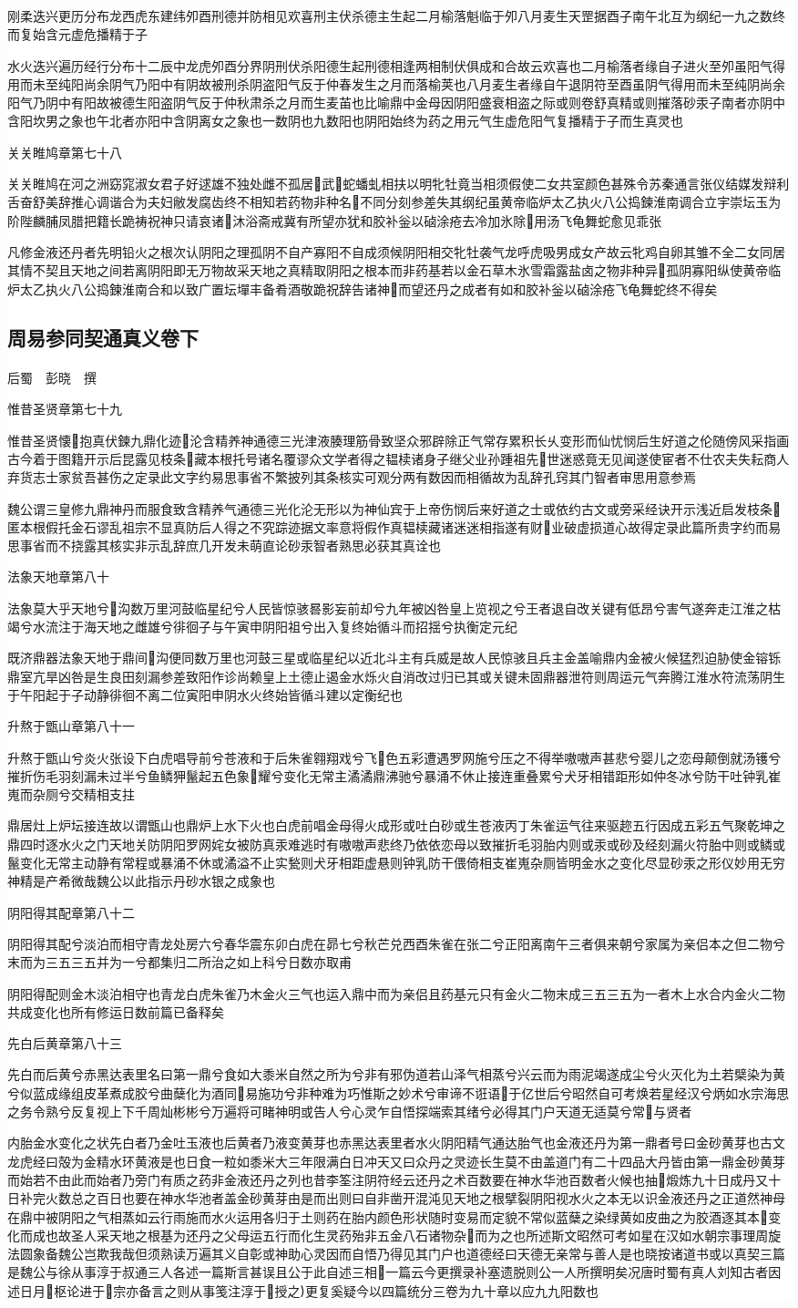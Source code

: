 刚柔迭兴更历分布龙西虎东建纬夘酉刑德并防相见欢喜刑主伏杀德主生起二月榆落魁临于夘八月麦生天罡据酉子南午北互为纲纪一九之数终而复始含元虚危播精于子  

水火迭兴遍历经行分布十二辰中龙虎夘酉分界阴刑伏杀阳德生起刑德相逢两相制伏俱成和合故云欢喜也二月榆落者缘自子进火至夘虽阳气得用而未至纯阳尚余阴气乃阳中有阴故被刑杀阴盗阳气反于仲春发生之月而落榆荚也八月麦生者缘自午退阴符至酉虽阴气得用而未至纯阴尚余阳气乃阴中有阳故被德生阳盗阴气反于仲秋肃杀之月而生麦苖也比喻鼎中金母因阴阳盛衰相盗之际或则卷舒真精或则摧落砂汞子南者亦阴中含阳坎男之象也午北者亦阳中含阴离女之象也一数阴也九数阳也阴阳始终为药之用元气生虚危阳气复播精于子而生真灵也  

关关睢鸠章第七十八  

关关睢鸠在河之洲窈窕淑女君子好逑雄不独处雌不孤居武蛇蟠虬相扶以明牝牡竟当相须假使二女共室颜色甚殊令苏秦通言张仪结媒发辩利舌奋舒美辞推心调谐合为夫妇敝发腐齿终不相知若药物非种名不同分刻参差失其纲纪虽黄帝临炉太乙执火八公捣鍊淮南调合立宇崇坛玉为阶陛麟脯凤腊把籍长跪祷祝神只请哀诸沐浴斋戒冀有所望亦犹和胶补釡以硵涂疮去冷加氷除用汤飞龟舞蛇愈见乖张  

凡修金液还丹者先明铅火之根次认阴阳之理孤阴不自产寡阳不自成须候阴阳相交牝牡袭气龙呼虎吸男成女产故云牝鸡自卵其雏不全二女同居其情不契且天地之间若离阴阳即无万物故采天地之真精取阴阳之根本而非药基若以金石草木氷雪霜露盐卤之物非种异孤阴寡阳纵使黄帝临炉太乙执火八公捣鍊淮南合和以致广置坛墠丰备肴酒敬跪祝辞告诸神而望还丹之成者有如和胶补釡以硵涂疮飞龟舞蛇终不得矣  

## 周易参同契通真义卷下

后蜀　彭晓　撰  

惟昔圣贤章第七十九  

惟昔圣贤懐抱真伏鍊九鼎化迹沦含精养神通德三光津液腠理筋骨致坚众邪辟除正气常存累积长乆变形而仙忧悯后生好道之伦随傍风采指画古今着于图籍开示后昆露见枝条藏本根托号诸名覆谬众文学者得之韫椟诸身子继父业孙踵祖先世迷惑竟无见闻遂使宦者不仕农夫失耘商人弃货志士家贫吾甚伤之定录此文字约易思事省不繁披列其条核实可观分两有数因而相循故为乱辞孔窍其门智者审思用意参焉  

魏公谓三皇修九鼎神丹而服食致含精养气通德三光化沦无形以为神仙宾于上帝伤悯后来好道之士或依约古文或旁采经诀开示浅近启发枝条匿本根假托金石谬乱祖宗不显真防后人得之不究踪迹据文率意将假作真韫椟藏诸迷迷相指遂有财业破虚损道心故得定录此篇所贵字约而易思事省而不挠露其核实非示乱辞庶几开发未萌直论砂汞智者熟思必获其真诠也  

法象天地章第八十  

法象莫大乎天地兮沟数万里河鼓临星纪兮人民皆惊骇晷影妄前却兮九年被凶咎皇上览视之兮王者退自改关键有低昂兮害气遂奔走江淮之枯竭兮水流注于海天地之雌雄兮徘徊子与午寅申阴阳祖兮出入复终始循斗而招揺兮执衡定元纪  

既济鼎器法象天地于鼎间沟便同数万里也河鼓三星或临星纪以近北斗主有兵威是故人民惊骇且兵主金盖喻鼎内金被火候猛烈迫胁使金镕铄鼎室亢旱凶咎是生良田刻漏参差致阳作诊尚赖皇上土德止遏金水烁火自消改过归已其或关键未固鼎器泄符则周运元气奔腾江淮水符流荡阴生于午阳起于子动静徘徊不离二位寅阳申阴水火终始皆循斗建以定衡纪也  

升熬于甑山章第八十一  

升熬于甑山兮炎火张设下白虎唱导前兮苍液和于后朱雀翱翔戏兮飞色五彩遭遇罗网施兮压之不得举嗷嗷声甚悲兮婴儿之恋母颠倒就汤镬兮摧折伤毛羽刻漏未过半兮鱼鳞狎鬣起五色象耀兮变化无常主潏潏鼎沸驰兮暴涌不休止接连重叠累兮犬牙相错距形如仲冬冰兮防干吐钟乳崔嵬而杂厕兮交精相支拄  

鼎居灶上炉坛接连故以谓甑山也鼎炉上水下火也白虎前唱金母得火成形或吐白砂或生苍液丙丁朱雀运气往来驱趂五行因成五彩五气聚乾坤之鼎四时逐水火之门天地关防阴阳罗网姹女被防真汞难逃时有嗷嗷声悲终乃依依恋母以致摧折毛羽胎内则或汞或砂及经刻漏火符胎中则或鳞或鬣变化无常主动静有常程或暴涌不休或潏溢不止实甃则犬牙相距虚悬则钟乳防干偎倚相支崔嵬杂厕皆明金水之变化尽显砂汞之形仪妙用无穷神精是产希微哉魏公以此指示丹砂水银之成象也  

阴阳得其配章第八十二  

阴阳得其配兮淡泊而相守青龙处房六兮春华震东卯白虎在昴七兮秋芒兑西酉朱雀在张二兮正阳离南午三者俱来朝兮家属为亲侣本之但二物兮末而为三五三五并为一兮都集归二所治之如上科兮日数亦取甫  

阴阳得配则金木淡泊相守也青龙白虎朱雀乃木金火三气也运入鼎中而为亲侣且药基元只有金火二物末成三五三五为一者木上水合内金火二物共成变化也所有修运日数前篇已备释矣  

先白后黄章第八十三  

先白而后黄兮赤黑达表里名曰第一鼎兮食如大黍米自然之所为兮非有邪伪道若山泽气相蒸兮兴云而为雨泥竭遂成尘兮火灭化为土若檗染为黄兮似蓝成缘组皮革煮成胶兮曲蘖化为酒同易施功兮非种难为巧惟斯之妙术兮审谛不诳语于亿世后兮昭然自可考焕若星经汉兮炳如水宗海思之务令熟兮反复视上下千周灿彬彬兮万遍将可睹神明或告人兮心灵乍自悟探端索其绪兮必得其门户天道无适莫兮常与贤者  

内胎金水变化之状先白者乃金吐玉液也后黄者乃液变黄芽也赤黑达表里者水火阴阳精气通达胎气也金液还丹为第一鼎者号曰金砂黄芽也古文龙虎经曰殻为金精水环黄液是也日食一粒如黍米大三年限满白日冲天又曰众丹之灵迹长生莫不由盖道门有二十四品大丹皆由第一鼎金砂黄芽而始若不由此而始者乃旁门有质之药非金液还丹之列也昔李筌注阴符经云还丹之术百数要在神水华池百数者火候也抽煅炼九十日成丹又十日补完火数总之百日也要在神水华池者盖金砂黄芽由是而出则曰自非凿开混沌见天地之根擘裂阴阳视水火之本无以识金液还丹之正道然神母在鼎中被阴阳之气相蒸如云行雨施而水火运用各归于土则药在胎内颜色形状随时变易而定貌不常似蓝蘖之染绿黄如皮曲之为胶酒逐其本变化而成也故圣人采天地之根基为还丹之父母运五行而化生灵药殆非五金八石诸物杂而为之也所述斯文昭然可考如星在汉如水朝宗事理周旋法圆象备魏公岂欺我哉但须熟读万遍其义自彰或神助心灵因而自悟乃得见其门户也道德经曰天德无亲常与善人是也晓按诸道书或以真契三篇是魏公与徐从事淳于叔通三人各述一篇斯言甚误且公于此自述三相一篇云今更撰录补塞遗脱则公一人所撰明矣况唐时蜀有真人刘知古者因述日月枢论进于宗亦备言之则从事笺注淳于授之更复奚疑今以四篇统分三卷为九十章以应九九阳数也  
